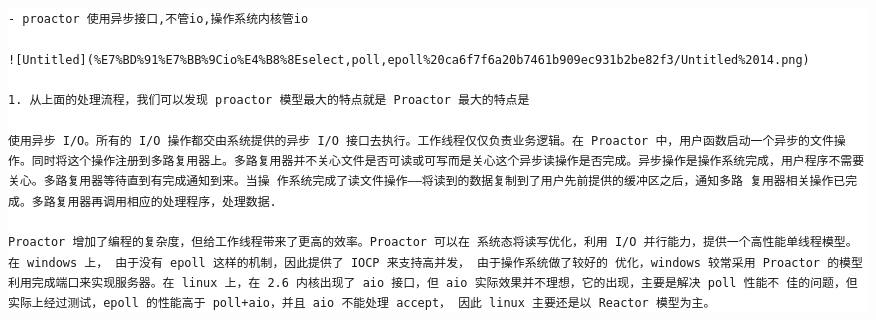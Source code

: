     - proactor 使用异步接口,不管io,操作系统内核管io
    
    ![Untitled](%E7%BD%91%E7%BB%9Cio%E4%B8%8Eselect,poll,epoll%20ca6f7f6a20b7461b909ec931b2be82f3/Untitled%2014.png)
    
    1. 从上面的处理流程，我们可以发现 proactor 模型最大的特点就是 Proactor 最大的特点是
    
    使用异步 I/O。所有的 I/O 操作都交由系统提供的异步 I/O 接口去执行。工作线程仅仅负责业务逻辑。在 Proactor 中，用户函数启动一个异步的文件操作。同时将这个操作注册到多路复用器上。多路复用器并不关心文件是否可读或可写而是关心这个异步读操作是否完成。异步操作是操作系统完成，用户程序不需要关心。多路复用器等待直到有完成通知到来。当操 作系统完成了读文件操作——将读到的数据复制到了用户先前提供的缓冲区之后，通知多路 复用器相关操作已完成。多路复用器再调用相应的处理程序，处理数据.
    
    Proactor 增加了编程的复杂度，但给工作线程带来了更高的效率。Proactor 可以在 系统态将读写优化，利用 I/O 并行能力，提供一个高性能单线程模型。在 windows 上， 由于没有 epoll 这样的机制，因此提供了 IOCP 来支持高并发， 由于操作系统做了较好的 优化，windows 较常采用 Proactor 的模型利用完成端口来实现服务器。在 linux 上，在 2.6 内核出现了 aio 接口，但 aio 实际效果并不理想，它的出现，主要是解决 poll 性能不 佳的问题，但实际上经过测试，epoll 的性能高于 poll+aio，并且 aio 不能处理 accept， 因此 linux 主要还是以 Reactor 模型为主。
    